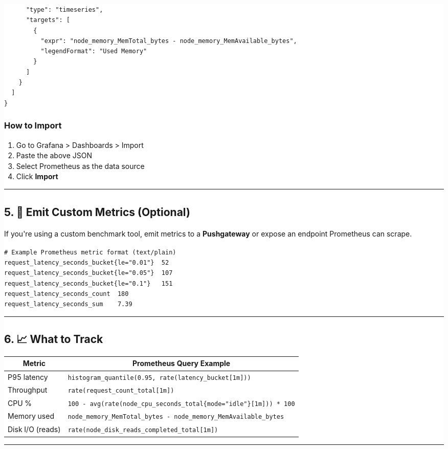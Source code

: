 ```
      "type": "timeseries",
      "targets": [
        {
          "expr": "node_memory_MemTotal_bytes - node_memory_MemAvailable_bytes",
          "legendFormat": "Used Memory"
        }
      ]
    }
  ]
}
```

### How to Import

1. Go to Grafana > Dashboards > Import
2. Paste the above JSON
3. Select Prometheus as the data source
4. Click **Import**

---

## 5. 📡 Emit Custom Metrics (Optional)

If you're using a custom benchmark tool, emit metrics to a **Pushgateway** or expose an endpoint Prometheus can scrape.

```
# Example Prometheus metric format (text/plain)
request_latency_seconds_bucket{le="0.01"}  52
request_latency_seconds_bucket{le="0.05"}  107
request_latency_seconds_bucket{le="0.1"}   151
request_latency_seconds_count  180
request_latency_seconds_sum    7.39
```

---

## 6. 📈 What to Track

| Metric             | Prometheus Query Example                                      |
|--------------------|---------------------------------------------------------------|
| P95 latency        | `histogram_quantile(0.95, rate(latency_bucket[1m]))`          |
| Throughput         | `rate(request_count_total[1m])`                               |
| CPU %              | `100 - avg(rate(node_cpu_seconds_total{mode="idle"}[1m])) * 100` |
| Memory used        | `node_memory_MemTotal_bytes - node_memory_MemAvailable_bytes` |
| Disk I/O (reads)   | `rate(node_disk_reads_completed_total[1m])`                   |

---
